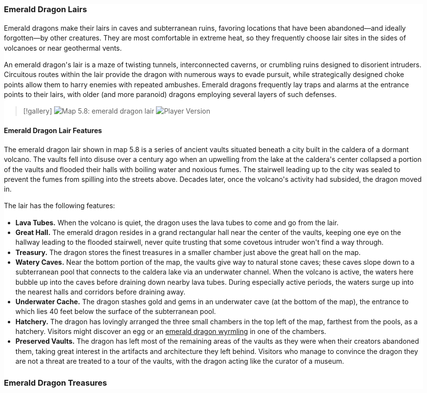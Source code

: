 ### Emerald Dragon Lairs

Emerald dragons make their lairs in caves and subterranean ruins, favoring locations that have been abandoned—and ideally forgotten—by other creatures. They are most comfortable in extreme heat, so they frequently choose lair sites in the sides of volcanoes or near geothermal vents.

An emerald dragon's lair is a maze of twisting tunnels, interconnected caverns, or crumbling ruins designed to disorient intruders. Circuitous routes within the lair provide the dragon with numerous ways to evade pursuit, while strategically designed choke points allow them to harry enemies with repeated ambushes. Emerald dragons frequently lay traps and alarms at the entrance points to their lairs, with older (and more paranoid) dragons employing several layers of such defenses.

> [!gallery]
> ![Map 5.8: emerald dragon lair](/3-Mechanics/CLI/books/fizbans-treasury-of-dragons/img/065-map-5-8-emerald-dragon-lair.webp#gallery)
> ![Player Version](/3-Mechanics/CLI/books/fizbans-treasury-of-dragons/img/066-map-5-8-emerald-dragon-lair-player.webp#gallery)

#### Emerald Dragon Lair Features

The emerald dragon lair shown in map 5.8 is a series of ancient vaults situated beneath a city built in the caldera of a dormant volcano. The vaults fell into disuse over a century ago when an upwelling from the lake at the caldera's center collapsed a portion of the vaults and flooded their halls with boiling water and noxious fumes. The stairwell leading up to the city was sealed to prevent the fumes from spilling into the streets above. Decades later, once the volcano's activity had subsided, the dragon moved in.

The lair has the following features:

- **Lava Tubes.** When the volcano is quiet, the dragon uses the lava tubes to come and go from the lair.  
- **Great Hall.** The emerald dragon resides in a grand rectangular hall near the center of the vaults, keeping one eye on the hallway leading to the flooded stairwell, never quite trusting that some covetous intruder won't find a way through.  
- **Treasury.** The dragon stores the finest treasures in a smaller chamber just above the great hall on the map.  
- **Watery Caves.** Near the bottom portion of the map, the vaults give way to natural stone caves; these caves slope down to a subterranean pool that connects to the caldera lake via an underwater channel. When the volcano is active, the waters here bubble up into the caves before draining down nearby lava tubes. During especially active periods, the waters surge up into the nearest halls and corridors before draining away.  
- **Underwater Cache.** The dragon stashes gold and gems in an underwater cave (at the bottom of the map), the entrance to which lies 40 feet below the surface of the subterranean pool.  
- **Hatchery.** The dragon has lovingly arranged the three small chambers in the top left of the map, farthest from the pools, as a hatchery. Visitors might discover an egg or an [emerald dragon wyrmling](/3-Mechanics/CLI/bestiary/dragon/emerald-dragon-wyrmling-ftd.md) in one of the chambers.  
- **Preserved Vaults.** The dragon has left most of the remaining areas of the vaults as they were when their creators abandoned them, taking great interest in the artifacts and architecture they left behind. Visitors who manage to convince the dragon they are not a threat are treated to a tour of the vaults, with the dragon acting like the curator of a museum.  

### Emerald Dragon Treasures
